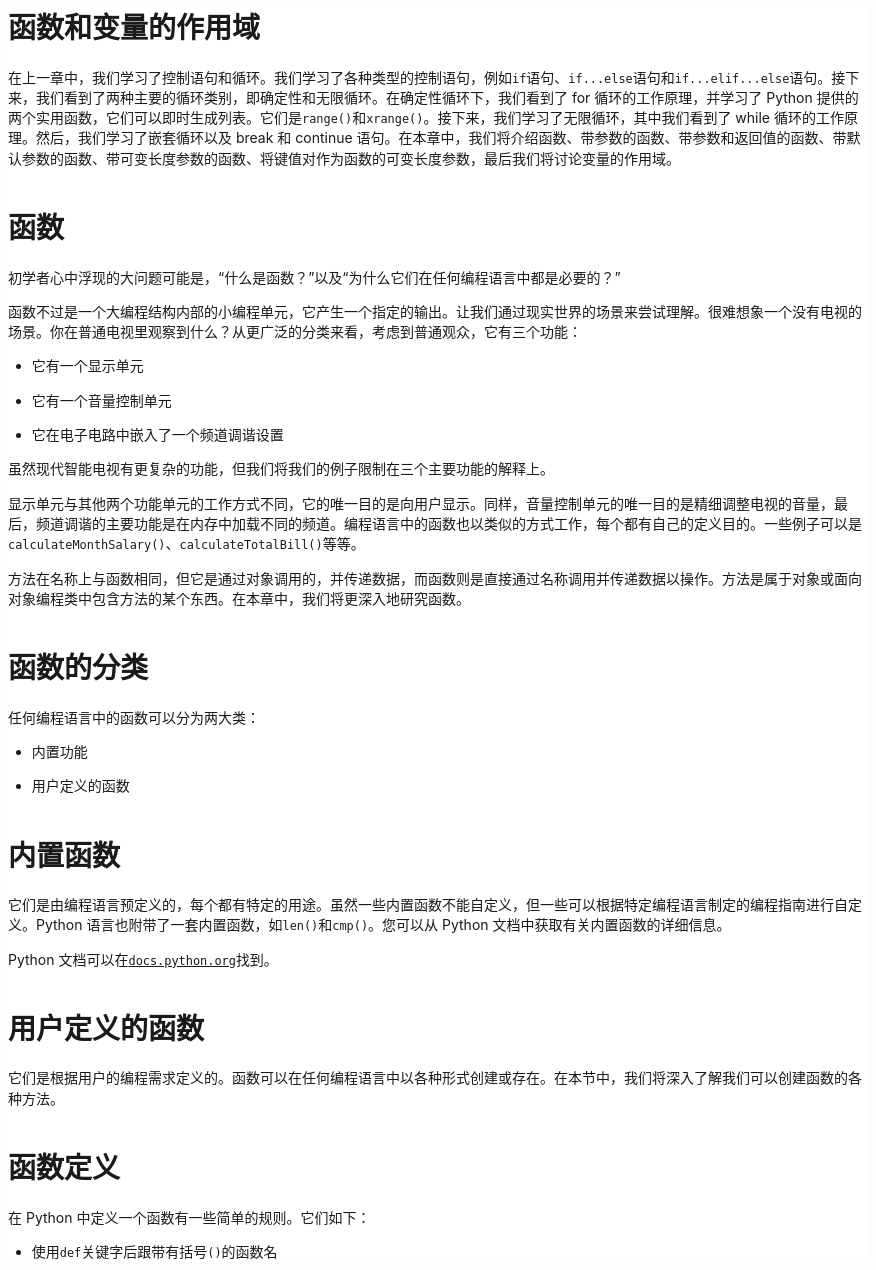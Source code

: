 # 函数和变量的作用域

在上一章中，我们学习了控制语句和循环。我们学习了各种类型的控制语句，例如`if`语句、`if...else`语句和`if...elif...else`语句。接下来，我们看到了两种主要的循环类别，即确定性和无限循环。在确定性循环下，我们看到了 for 循环的工作原理，并学习了 Python 提供的两个实用函数，它们可以即时生成列表。它们是`range()`和`xrange()`。接下来，我们学习了无限循环，其中我们看到了 while 循环的工作原理。然后，我们学习了嵌套循环以及 break 和 continue 语句。在本章中，我们将介绍函数、带参数的函数、带参数和返回值的函数、带默认参数的函数、带可变长度参数的函数、将键值对作为函数的可变长度参数，最后我们将讨论变量的作用域。

# 函数

初学者心中浮现的大问题可能是，“什么是函数？”以及“为什么它们在任何编程语言中都是必要的？”

函数不过是一个大编程结构内部的小编程单元，它产生一个指定的输出。让我们通过现实世界的场景来尝试理解。很难想象一个没有电视的场景。你在普通电视里观察到什么？从更广泛的分类来看，考虑到普通观众，它有三个功能：

+   它有一个显示单元

+   它有一个音量控制单元

+   它在电子电路中嵌入了一个频道调谐设置

虽然现代智能电视有更复杂的功能，但我们将我们的例子限制在三个主要功能的解释上。

显示单元与其他两个功能单元的工作方式不同，它的唯一目的是向用户显示。同样，音量控制单元的唯一目的是精细调整电视的音量，最后，频道调谐的主要功能是在内存中加载不同的频道。编程语言中的函数也以类似的方式工作，每个都有自己的定义目的。一些例子可以是`calculateMonthSalary()`、`calculateTotalBill()`等等。

方法在名称上与函数相同，但它是通过对象调用的，并传递数据，而函数则是直接通过名称调用并传递数据以操作。方法是属于对象或面向对象编程类中包含方法的某个东西。在本章中，我们将更深入地研究函数。

# 函数的分类

任何编程语言中的函数可以分为两大类：

+   内置功能

+   用户定义的函数

# 内置函数

它们是由编程语言预定义的，每个都有特定的用途。虽然一些内置函数不能自定义，但一些可以根据特定编程语言制定的编程指南进行自定义。Python 语言也附带了一套内置函数，如`len()`和`cmp()`。您可以从 Python 文档中获取有关内置函数的详细信息。

Python 文档可以在[`docs.python.org`](https://docs.python.org)找到。

# 用户定义的函数

它们是根据用户的编程需求定义的。函数可以在任何编程语言中以各种形式创建或存在。在本节中，我们将深入了解我们可以创建函数的各种方法。

# 函数定义

在 Python 中定义一个函数有一些简单的规则。它们如下：

+   使用`def`关键字后跟带有括号`()`的函数名
